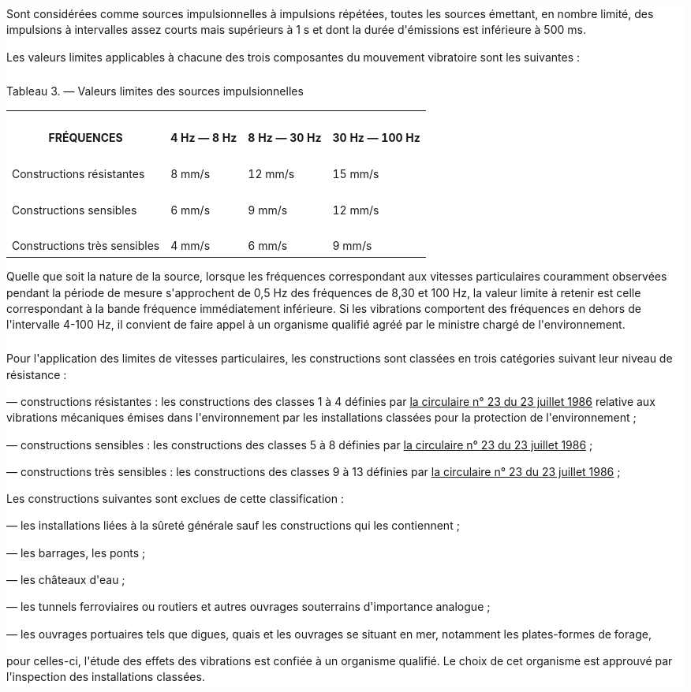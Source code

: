 Sont considérées comme sources impulsionnelles à impulsions répétées, toutes les sources émettant, en nombre limité, des impulsions à intervalles assez courts mais supérieurs à 1 s et dont la durée d'émissions est inférieure à 500 ms.

Les valeurs limites applicables à chacune des trois composantes du mouvement vibratoire sont les suivantes :

### 

Tableau 3. ― Valeurs limites des sources impulsionnelles

<table><tr><th colspan="1" rowspan="1"><br/>FRÉQUENCES</th><th colspan="1" rowspan="1"><br/>4 Hz ― 8 Hz</th><th colspan="1" rowspan="1"><br/>8 Hz ― 30 Hz</th><th colspan="0" rowspan="1"><br/>30 Hz ― 100 Hz</th></tr><tr><td colspan="1" rowspan="1"><br/>Constructions résistantes</td><td colspan="1" rowspan="1"><br/>8 mm/s</td><td colspan="1" rowspan="1"><br/>12 mm/s</td><td colspan="1" rowspan="1"><br/>15 mm/s</td></tr><tr><td colspan="1" rowspan="1"><br/>Constructions sensibles</td><td colspan="1" rowspan="1"><br/>6 mm/s</td><td colspan="1" rowspan="1"><br/>9 mm/s</td><td colspan="1" rowspan="1"><br/>12 mm/s</td></tr><tr><td colspan="1" rowspan="1"><br/>Constructions très sensibles</td><td colspan="1" rowspan="1"><br/>4 mm/s</td><td colspan="1" rowspan="1"><br/>6 mm/s</td><td colspan="1" rowspan="1"><br/>9 mm/s</td></tr></table>

Quelle que soit la nature de la source, lorsque les fréquences correspondant aux vitesses particulaires couramment observées pendant la période de mesure s'approchent de 0,5 Hz des fréquences de 8,30 et 100 Hz, la valeur limite à retenir est celle correspondant à la bande fréquence immédiatement inférieure. Si les vibrations comportent des fréquences en dehors de l'intervalle 4-100 Hz, il convient de faire appel à un organisme qualifié agréé par le ministre chargé de l'environnement.

### 

Pour l'application des limites de vitesses particulaires, les constructions sont classées en trois catégories suivant leur niveau de résistance :

― constructions résistantes : les constructions des classes 1 à 4 définies par [la circulaire n° 23 du 23 juillet 1986](https://aida.ineris.fr/consultation_document/8421) relative aux vibrations mécaniques émises dans l'environnement par les installations classées pour la protection de l'environnement ;

― constructions sensibles : les constructions des classes 5 à 8 définies par [la circulaire n° 23 du 23 juillet 1986](https://aida.ineris.fr/consultation_document/8421) ;

― constructions très sensibles : les constructions des classes 9 à 13 définies par [la circulaire n° 23 du 23 juillet 1986](https://aida.ineris.fr/consultation_document/8421) ;

Les constructions suivantes sont exclues de cette classification :

― les installations liées à la sûreté générale sauf les constructions qui les contiennent ;

― les barrages, les ponts ;

― les châteaux d'eau ;

― les tunnels ferroviaires ou routiers et autres ouvrages souterrains d'importance analogue ;

― les ouvrages portuaires tels que digues, quais et les ouvrages se situant en mer, notamment les plates-formes de forage,

pour celles-ci, l'étude des effets des vibrations est confiée à un organisme qualifié. Le choix de cet organisme est approuvé par l'inspection des installations classées.

